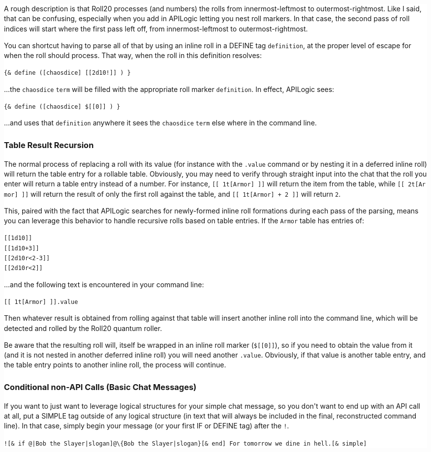 A rough description is that Roll20 processes (and numbers) the rolls from innermost-leftmost to outermost-rightmost. Like I said, that can be confusing, especially when you add in APILogic letting  you nest roll markers. In that case, the second pass of roll indices will start where the first pass left off, from innermost-leftmost to outermost-rightmost.

You can shortcut having to parse all of that by using an inline roll in a DEFINE tag `definition`, at the proper level of escape for when the roll should process. That way, when the roll in this definition resolves:

    {& define ([chaosdice] [[2d10!]] ) }

...the `chaosdice` `term` will be filled with the appropriate roll marker `definition`. In effect, APILogic sees:

    {& define ([chaosdice] $[[0]] ) }

...and uses that `definition` anywhere it sees the `chaosdice` `term` else where in the command line.
### Table Result Recursion
The normal process of replacing a roll with its value (for instance with the `.value` command or by nesting it in a deferred inline roll) will return the table entry for a rollable table. Obviously, you may need to verify through straight input into the chat that the roll you enter will return a table entry instead of a number. For instance, `[[ 1t[Armor] ]]` will return the item from the table, while `[[ 2t[Armor] ]]` will return the result of only the first roll against the table, and `[[ 1t[Armor] + 2 ]]` will return `2`.

This, paired with the fact that APILogic searches for newly-formed inline roll formations during each pass of the parsing, means you can leverage this behavior to handle recursive rolls based on table entries. If the `Armor` table has entries of:

    [[1d10]]
    [[1d10+3]]
    [[2d10r<2-3]]
    [[2d10r<2]]

...and the following text is encountered in your command line:

    [[ 1t[Armor] ]].value

Then whatever result is obtained from rolling against that table will insert another inline roll into the command line, which will be detected and rolled by the Roll20 quantum roller.

Be aware that the resulting roll will, itself be wrapped in an inline roll marker (`$[[0]]`), so if you need to obtain the value from it (and it is not nested in another deferred inline roll) you will need another `.value`. Obviously, if that value is another table entry, and the table entry points to another inline roll, the process will continue.

### Conditional non-API Calls (Basic Chat Messages)
If you want to just want to leverage logical structures for your simple chat message, so you don't want to end up with an API call at all, put a SIMPLE tag outside of any logical structure (in text that will always be included in the final, reconstructed command line). In that case, simply begin your message (or your first IF or DEFINE tag) after the `!`.

    ![& if @|Bob the Slayer|slogan]@\{Bob the Slayer|slogan}[& end] For tomorrow we dine in hell.[& simple]
